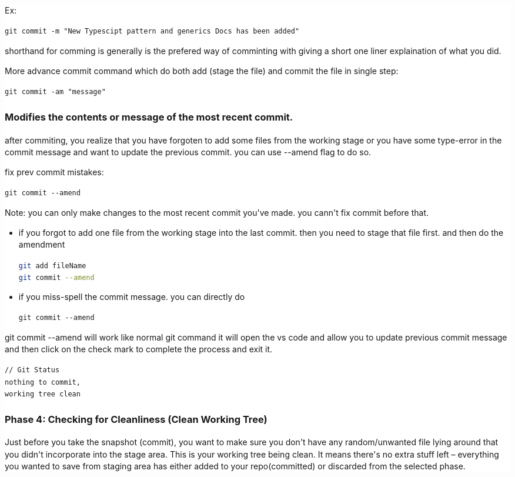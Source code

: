 Ex:

```
git commit -m "New Typescipt pattern and generics Docs has been added"
```

shorthand for comming is generally is the prefered way of comminting with giving a short one liner explaination of what you did.

More advance commit command which do both add (stage the file) and commit the file in single step:

```
git commit -am "message"
```

### Modifies the contents or message of the most recent commit.

after commiting, you realize that you have forgoten to add some files from the working stage or you have some type-error in the commit message and want to update the previous commit. you can use --amend flag to do so.

fix prev commit mistakes:

```
git commit --amend
```

Note: you can only make changes to the most recent commit you've made. you cann't fix commit before that.

- if you forgot to add one file from the working stage into the last commit. then you need to stage that file first. and then do the amendment

  ```bash
  git add fileName
  git commit --amend
  ```

- if you miss-spell the commit message. you can directly do

  ```
  git commit --amend
  ```

git commit --amend will work like normal git command it will open the vs code and allow you to update previous commit message and then click on the check mark to complete the process and exit it.

```
// Git Status
nothing to commit,
working tree clean
```

### Phase 4: Checking for Cleanliness (Clean Working Tree)

Just before you take the snapshot (commit), you want to make sure you don't have any random/unwanted file lying around that you didn't incorporate into the stage area. This is your working tree being clean. It means there's no extra stuff left – everything you wanted to save from staging area has either added to your repo(committed) or discarded from the selected phase.
